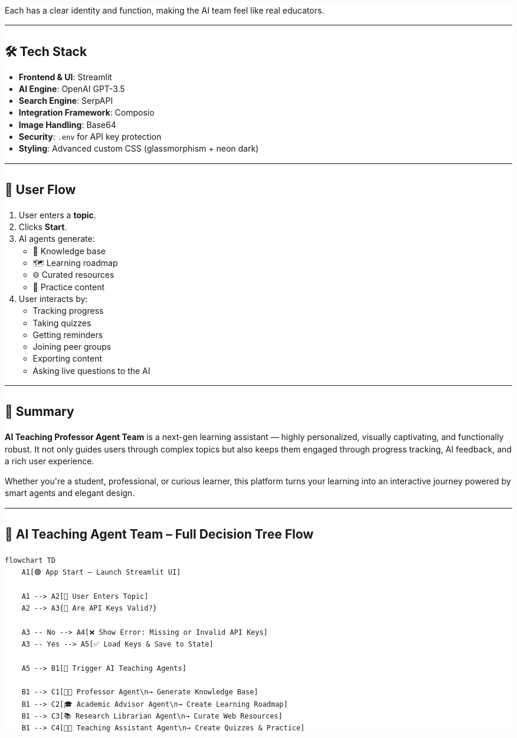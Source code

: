 Each has a clear identity and function, making the AI team feel like real educators.

---

## 🛠️ Tech Stack

- **Frontend & UI**: Streamlit
- **AI Engine**: OpenAI GPT-3.5
- **Search Engine**: SerpAPI
- **Integration Framework**: Composio
- **Image Handling**: Base64
- **Security**: `.env` for API key protection
- **Styling**: Advanced custom CSS (glassmorphism + neon dark)

---

## 🔁 User Flow

1. User enters a **topic**.
2. Clicks **Start**.
3. AI agents generate:
   - 📖 Knowledge base
   - 🗺️ Learning roadmap
   - 🌐 Curated resources
   - 🧪 Practice content
4. User interacts by:
   - Tracking progress
   - Taking quizzes
   - Getting reminders
   - Joining peer groups
   - Exporting content
   - Asking live questions to the AI

---

## 🧩 Summary

**AI Teaching Professor Agent Team** is a next-gen learning assistant — highly personalized, visually captivating, and functionally robust. It not only guides users through complex topics but also keeps them engaged through progress tracking, AI feedback, and a rich user experience.

Whether you're a student, professional, or curious learner, this platform turns your learning into an interactive journey powered by smart agents and elegant design.


---

## 🧩 **AI Teaching Agent Team – Full Decision Tree Flow**

```mermaid
flowchart TD
    A1[🟢 App Start — Launch Streamlit UI]
    
    A1 --> A2[🧑 User Enters Topic]
    A2 --> A3{🔐 Are API Keys Valid?}
    
    A3 -- No --> A4[❌ Show Error: Missing or Invalid API Keys]
    A3 -- Yes --> A5[✅ Load Keys & Save to State]

    A5 --> B1[🚀 Trigger AI Teaching Agents]

    B1 --> C1[🧑‍🏫 Professor Agent\n→ Generate Knowledge Base]
    B1 --> C2[🎓 Academic Advisor Agent\n→ Create Learning Roadmap]
    B1 --> C3[📚 Research Librarian Agent\n→ Curate Web Resources]
    B1 --> C4[👩‍💻 Teaching Assistant Agent\n→ Create Quizzes & Practice]
```